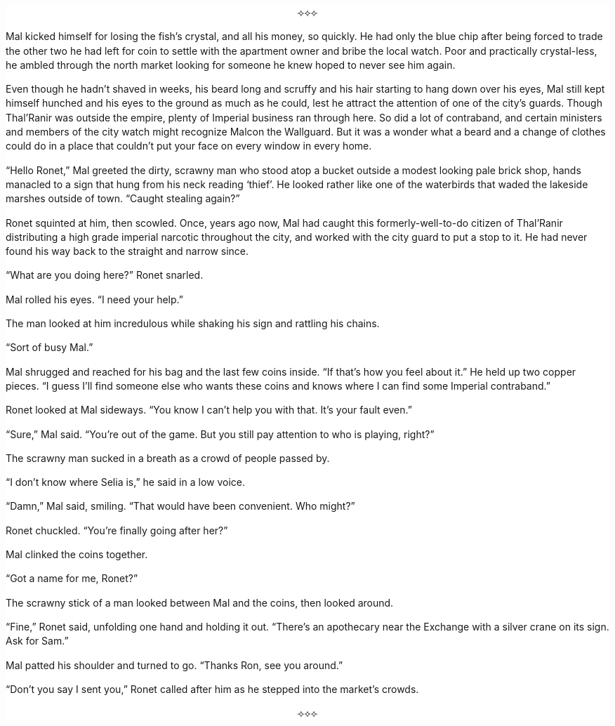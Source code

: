 <div style="text-align:center">⟢⟡⟣</div>  

Mal kicked himself for losing the fish’s crystal, and all his money, so quickly. He had only the blue chip after being forced to trade the other two he had left for coin to settle with the apartment owner and bribe the local watch. Poor and practically crystal-less, he ambled through the north market looking for someone he knew hoped to never see him again.  

Even though he hadn’t shaved in weeks, his beard long and scruffy and his hair starting to hang down over his eyes, Mal still kept himself hunched and his eyes to the ground as much as he could, lest he attract the attention of one of the city’s guards. Though Thal’Ranir was outside the empire, plenty of Imperial business ran through here. So did a lot of contraband, and certain ministers and members of the city watch might recognize Malcon the Wallguard. But it was a wonder what a beard and a change of clothes could do in a place that couldn’t put your face on every window in every home.  

“Hello Ronet,” Mal greeted the dirty, scrawny man who stood atop a bucket outside a modest looking pale brick shop, hands manacled to a sign that hung from his neck reading ‘thief’. He looked rather like one of the waterbirds that waded the lakeside marshes outside of town. “Caught stealing again?”  

Ronet squinted at him, then scowled. Once, years ago now, Mal had caught this formerly-well-to-do citizen of Thal’Ranir distributing a high grade imperial narcotic throughout the city, and worked with the city guard to put a stop to it. He had never found his way back to the straight and narrow since.  

“What are you doing here?” Ronet snarled.   

Mal rolled his eyes. “I need your help.”  

The man looked at him incredulous while shaking his sign and rattling his chains.  

“Sort of busy Mal.”  

Mal shrugged and reached for his bag and the last few coins inside. “If that’s how you feel about it.” He held up two copper pieces. “I guess I’ll find someone else who wants these coins and knows where I can find some Imperial contraband.”  

Ronet looked at Mal sideways. “You know I can’t help you with that. It’s your fault even.”  

“Sure,” Mal said. “You’re out of the game. But you still pay attention to who is playing, right?”  

The scrawny man sucked in a breath as a crowd of people passed by.  

“I don’t know where Selia is,” he said in a low voice.  

“Damn,” Mal said, smiling. “That would have been convenient. Who might?”  

Ronet chuckled. “You’re finally going after her?”  

Mal clinked the coins together.  

“Got a name for me, Ronet?”  

The scrawny stick of a man looked between Mal and the coins, then looked around.  

“Fine,” Ronet said, unfolding one hand and holding it out. “There’s an apothecary near the Exchange with a silver crane on its sign. Ask for Sam.”  

Mal patted his shoulder and turned to go. “Thanks Ron, see you around.”  

“Don’t you say I sent you,” Ronet called after him as he stepped into the market’s crowds.  

<div style="text-align:center">⟢⟡⟣</div>
